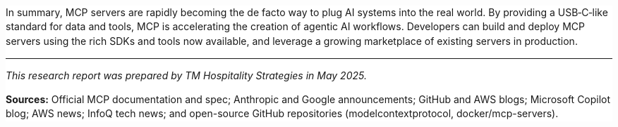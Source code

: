 In summary, MCP servers are rapidly becoming the de facto way to plug AI systems into the real world. By providing a USB‑C‑like standard for data and tools, MCP is accelerating the creation of agentic AI workflows. Developers can build and deploy MCP servers using the rich SDKs and tools now available, and leverage a growing marketplace of existing servers in production.

---

*This research report was prepared by TM Hospitality Strategies in May 2025.*

**Sources:** Official MCP documentation and spec; Anthropic and Google announcements; GitHub and AWS blogs; Microsoft Copilot blog; AWS news; InfoQ tech news; and open-source GitHub repositories (modelcontextprotocol, docker/mcp-servers).
